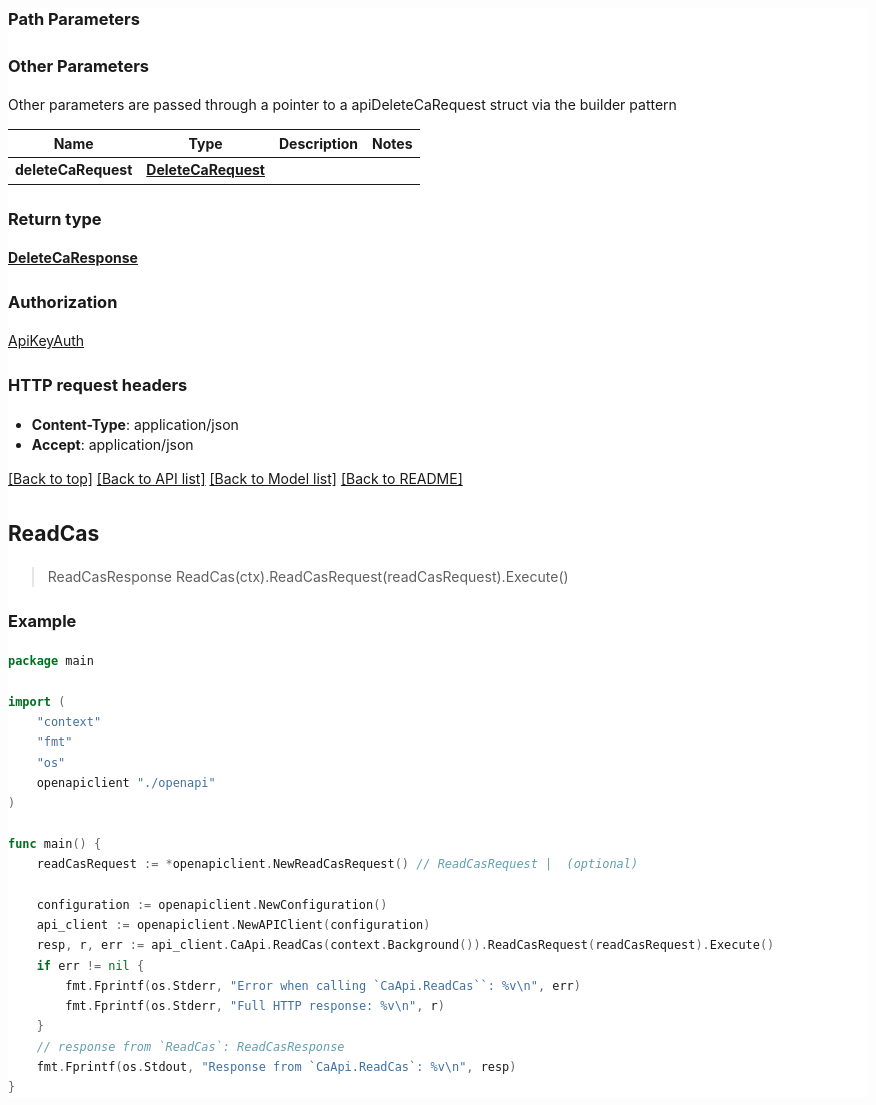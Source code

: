 ### Path Parameters



### Other Parameters

Other parameters are passed through a pointer to a apiDeleteCaRequest struct via the builder pattern


Name | Type | Description  | Notes
------------- | ------------- | ------------- | -------------
 **deleteCaRequest** | [**DeleteCaRequest**](DeleteCaRequest.md) |  | 

### Return type

[**DeleteCaResponse**](DeleteCaResponse.md)

### Authorization

[ApiKeyAuth](../README.md#ApiKeyAuth)

### HTTP request headers

- **Content-Type**: application/json
- **Accept**: application/json

[[Back to top]](#) [[Back to API list]](../README.md#documentation-for-api-endpoints)
[[Back to Model list]](../README.md#documentation-for-models)
[[Back to README]](../README.md)


## ReadCas

> ReadCasResponse ReadCas(ctx).ReadCasRequest(readCasRequest).Execute()



### Example

```go
package main

import (
    "context"
    "fmt"
    "os"
    openapiclient "./openapi"
)

func main() {
    readCasRequest := *openapiclient.NewReadCasRequest() // ReadCasRequest |  (optional)

    configuration := openapiclient.NewConfiguration()
    api_client := openapiclient.NewAPIClient(configuration)
    resp, r, err := api_client.CaApi.ReadCas(context.Background()).ReadCasRequest(readCasRequest).Execute()
    if err != nil {
        fmt.Fprintf(os.Stderr, "Error when calling `CaApi.ReadCas``: %v\n", err)
        fmt.Fprintf(os.Stderr, "Full HTTP response: %v\n", r)
    }
    // response from `ReadCas`: ReadCasResponse
    fmt.Fprintf(os.Stdout, "Response from `CaApi.ReadCas`: %v\n", resp)
}
```
